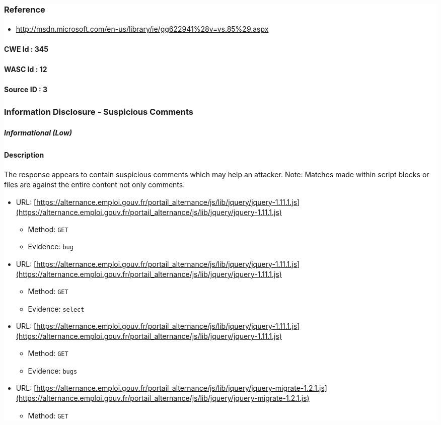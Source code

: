 ### Reference
* http://msdn.microsoft.com/en-us/library/ie/gg622941%28v=vs.85%29.aspx

  
#### CWE Id : 345
  
#### WASC Id : 12
  
#### Source ID : 3

  
  
  
  
### Information Disclosure - Suspicious Comments
##### Informational (Low)
  
  
  
  
#### Description
<p>The response appears to contain suspicious comments which may help an attacker. Note: Matches made within script blocks or files are against the entire content not only comments.</p>
  
  
  
* URL: [https://alternance.emploi.gouv.fr/portail_alternance/js/lib/jquery/jquery-1.11.1.js](https://alternance.emploi.gouv.fr/portail_alternance/js/lib/jquery/jquery-1.11.1.js)
  
  
  * Method: `GET`
  
  
  * Evidence: `bug`
  
  
  
  
* URL: [https://alternance.emploi.gouv.fr/portail_alternance/js/lib/jquery/jquery-1.11.1.js](https://alternance.emploi.gouv.fr/portail_alternance/js/lib/jquery/jquery-1.11.1.js)
  
  
  * Method: `GET`
  
  
  * Evidence: `select`
  
  
  
  
* URL: [https://alternance.emploi.gouv.fr/portail_alternance/js/lib/jquery/jquery-1.11.1.js](https://alternance.emploi.gouv.fr/portail_alternance/js/lib/jquery/jquery-1.11.1.js)
  
  
  * Method: `GET`
  
  
  * Evidence: `bugs`
  
  
  
  
* URL: [https://alternance.emploi.gouv.fr/portail_alternance/js/lib/jquery/jquery-migrate-1.2.1.js](https://alternance.emploi.gouv.fr/portail_alternance/js/lib/jquery/jquery-migrate-1.2.1.js)
  
  
  * Method: `GET`
  